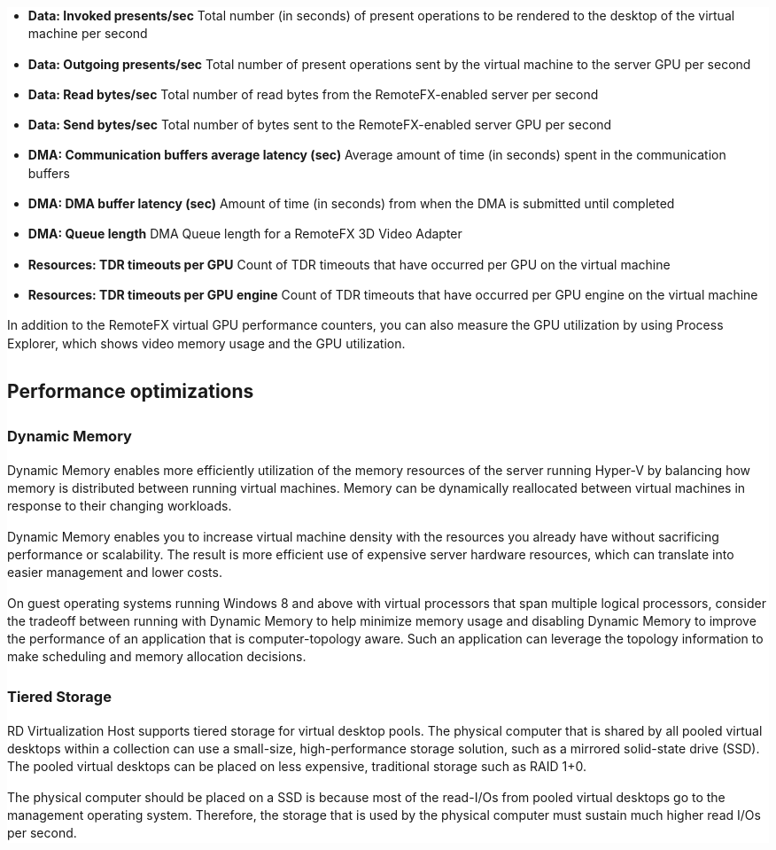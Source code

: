 -   **Data: Invoked presents/sec** Total number (in seconds) of present operations to be rendered to the desktop of the virtual machine per second

-   **Data: Outgoing presents/sec** Total number of present operations sent by the virtual machine to the server GPU per second

-   **Data: Read bytes/sec** Total number of read bytes from the RemoteFX-enabled server per second

-   **Data: Send bytes/sec** Total number of bytes sent to the RemoteFX-enabled server GPU per second

-   **DMA: Communication buffers average latency (sec)** Average amount of time (in seconds) spent in the communication buffers

-   **DMA: DMA buffer latency (sec)** Amount of time (in seconds) from when the DMA is submitted until completed

-   **DMA: Queue length** DMA Queue length for a RemoteFX 3D Video Adapter

-   **Resources: TDR timeouts per GPU** Count of TDR timeouts that have occurred per GPU on the virtual machine

-   **Resources: TDR timeouts per GPU engine** Count of TDR timeouts that have occurred per GPU engine on the virtual machine

In addition to the RemoteFX virtual GPU performance counters, you can also measure the GPU utilization by using Process Explorer, which shows video memory usage and the GPU utilization.

## <a href="" id="perfopt"></a>Performance optimizations


### Dynamic Memory

Dynamic Memory enables more efficiently utilization of the memory resources of the server running Hyper-V by balancing how memory is distributed between running virtual machines. Memory can be dynamically reallocated between virtual machines in response to their changing workloads.

Dynamic Memory enables you to increase virtual machine density with the resources you already have without sacrificing performance or scalability. The result is more efficient use of expensive server hardware resources, which can translate into easier management and lower costs.

On guest operating systems running Windows 8 and above with virtual processors that span multiple logical processors, consider the tradeoff between running with Dynamic Memory to help minimize memory usage and disabling Dynamic Memory to improve the performance of an application that is computer-topology aware. Such an application can leverage the topology information to make scheduling and memory allocation decisions.

### Tiered Storage

RD Virtualization Host supports tiered storage for virtual desktop pools. The physical computer that is shared by all pooled virtual desktops within a collection can use a small-size, high-performance storage solution, such as a mirrored solid-state drive (SSD). The pooled virtual desktops can be placed on less expensive, traditional storage such as RAID 1+0.

The physical computer should be placed on a SSD is because most of the read-I/Os from pooled virtual desktops go to the management operating system. Therefore, the storage that is used by the physical computer must sustain much higher read I/Os per second.
